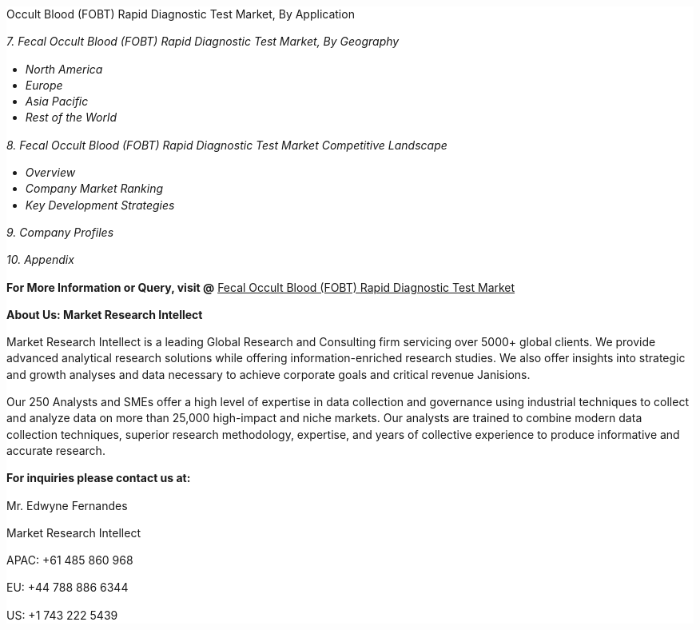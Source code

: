Occult Blood (FOBT) Rapid Diagnostic Test Market, By Application</span></em></p><p><em><span class="font-[700]">7. Fecal Occult Blood (FOBT) Rapid Diagnostic Test Market, By Geography</span></em></p><ul><li><em><span class="">North America</span></em></li><li><em><span class="">Europe</span></em></li><li><em><span class="">Asia Pacific</span></em></li><li><em><span class="">Rest of the World</span></em></li></ul><p><em><span class="font-[700]">8. Fecal Occult Blood (FOBT) Rapid Diagnostic Test Market Competitive Landscape</span></em></p><ul><li><em><span class="">Overview</span></em></li><li><em><span class="">Company Market Ranking</span></em></li><li><em><span class="">Key Development Strategies</span></em></li></ul><p><em><span class="font-[700]">9. Company Profiles</span></em></p><p><em><span class="font-[700]">10. Appendix</span></em></p><p><span class="font-[700]"><strong>For More Information or Query, visit&nbsp;@</strong>&nbsp;</span><span class="font-[700]"><a href="https://www.marketresearchintellect.com/product/fecal-occult-blood-fobt-rapid-diagnostic-test-market/?utm_source=Linkedin&utm_medium=867" target="_blank" data-tracking-control-name="article-ssr-frontend-pulse_little-text-block" data-tracking-will-navigate="" data-test-link="">Fecal Occult Blood (FOBT) Rapid Diagnostic Test Market</a></span></p><p><strong><span class="font-[700]">About Us: Market Research Intellect</span></strong></p><p><span class="">Market Research Intellect is a leading Global Research and Consulting firm servicing over 5000+ global clients. We provide advanced analytical research solutions while offering information-enriched research studies.&nbsp;</span>We also offer insights into strategic and growth analyses and data necessary to achieve corporate goals and critical revenue Janisions.</p><p><span class="">Our 250 Analysts and SMEs offer a high level of expertise in data collection and governance using industrial techniques to collect and analyze data on more than 25,000 high-impact and niche markets. Our analysts are trained to combine modern data collection techniques, superior research methodology, expertise, and years of collective experience to produce informative and accurate research.</span></p><p><strong>For inquiries please contact us at:</strong></p><p>Mr. Edwyne Fernandes</p><p>Market Research Intellect</p><p>APAC: +61 485 860 968</p><p>EU: +44 788 886 6344</p><p>US: +1 743 222 5439</p>